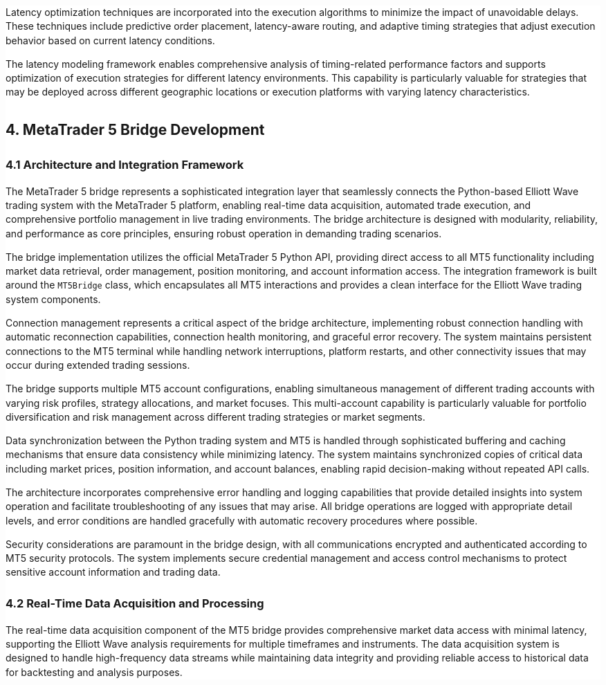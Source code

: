 Latency optimization techniques are incorporated into the execution algorithms to minimize the impact of unavoidable delays. These techniques include predictive order placement, latency-aware routing, and adaptive timing strategies that adjust execution behavior based on current latency conditions.

The latency modeling framework enables comprehensive analysis of timing-related performance factors and supports optimization of execution strategies for different latency environments. This capability is particularly valuable for strategies that may be deployed across different geographic locations or execution platforms with varying latency characteristics.


## 4. MetaTrader 5 Bridge Development

### 4.1 Architecture and Integration Framework

The MetaTrader 5 bridge represents a sophisticated integration layer that seamlessly connects the Python-based Elliott Wave trading system with the MetaTrader 5 platform, enabling real-time data acquisition, automated trade execution, and comprehensive portfolio management in live trading environments. The bridge architecture is designed with modularity, reliability, and performance as core principles, ensuring robust operation in demanding trading scenarios.

The bridge implementation utilizes the official MetaTrader 5 Python API, providing direct access to all MT5 functionality including market data retrieval, order management, position monitoring, and account information access. The integration framework is built around the `MT5Bridge` class, which encapsulates all MT5 interactions and provides a clean interface for the Elliott Wave trading system components.

Connection management represents a critical aspect of the bridge architecture, implementing robust connection handling with automatic reconnection capabilities, connection health monitoring, and graceful error recovery. The system maintains persistent connections to the MT5 terminal while handling network interruptions, platform restarts, and other connectivity issues that may occur during extended trading sessions.

The bridge supports multiple MT5 account configurations, enabling simultaneous management of different trading accounts with varying risk profiles, strategy allocations, and market focuses. This multi-account capability is particularly valuable for portfolio diversification and risk management across different trading strategies or market segments.

Data synchronization between the Python trading system and MT5 is handled through sophisticated buffering and caching mechanisms that ensure data consistency while minimizing latency. The system maintains synchronized copies of critical data including market prices, position information, and account balances, enabling rapid decision-making without repeated API calls.

The architecture incorporates comprehensive error handling and logging capabilities that provide detailed insights into system operation and facilitate troubleshooting of any issues that may arise. All bridge operations are logged with appropriate detail levels, and error conditions are handled gracefully with automatic recovery procedures where possible.

Security considerations are paramount in the bridge design, with all communications encrypted and authenticated according to MT5 security protocols. The system implements secure credential management and access control mechanisms to protect sensitive account information and trading data.

### 4.2 Real-Time Data Acquisition and Processing

The real-time data acquisition component of the MT5 bridge provides comprehensive market data access with minimal latency, supporting the Elliott Wave analysis requirements for multiple timeframes and instruments. The data acquisition system is designed to handle high-frequency data streams while maintaining data integrity and providing reliable access to historical data for backtesting and analysis purposes.
